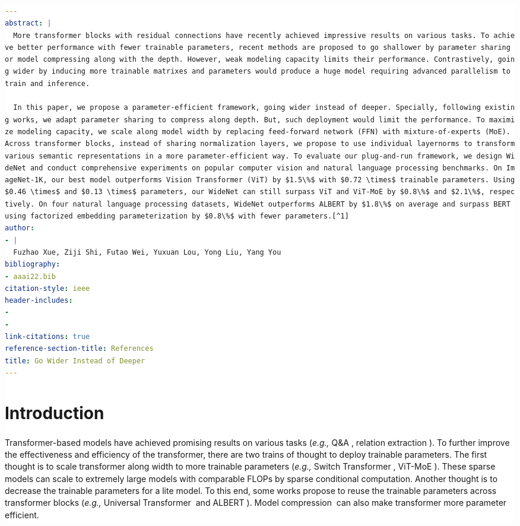 ```yaml
---
abstract: |
  More transformer blocks with residual connections have recently achieved impressive results on various tasks. To achieve better performance with fewer trainable parameters, recent methods are proposed to go shallower by parameter sharing or model compressing along with the depth. However, weak modeling capacity limits their performance. Contrastively, going wider by inducing more trainable matrixes and parameters would produce a huge model requiring advanced parallelism to train and inference.

  In this paper, we propose a parameter-efficient framework, going wider instead of deeper. Specially, following existing works, we adapt parameter sharing to compress along depth. But, such deployment would limit the performance. To maximize modeling capacity, we scale along model width by replacing feed-forward network (FFN) with mixture-of-experts (MoE). Across transformer blocks, instead of sharing normalization layers, we propose to use individual layernorms to transform various semantic representations in a more parameter-efficient way. To evaluate our plug-and-run framework, we design WideNet and conduct comprehensive experiments on popular computer vision and natural language processing benchmarks. On ImageNet-1K, our best model outperforms Vision Transformer (ViT) by $1.5\%$ with $0.72 \times$ trainable parameters. Using $0.46 \times$ and $0.13 \times$ parameters, our WideNet can still surpass ViT and ViT-MoE by $0.8\%$ and $2.1\%$, respectively. On four natural language processing datasets, WideNet outperforms ALBERT by $1.8\%$ on average and surpass BERT using factorized embedding parameterization by $0.8\%$ with fewer parameters.[^1]
author:
- |
  Fuzhao Xue, Ziji Shi, Futao Wei, Yuxuan Lou, Yong Liu, Yang You  
bibliography:
- aaai22.bib
citation-style: ieee
header-includes:
- 
- 
link-citations: true
reference-section-title: References
title: Go Wider Instead of Deeper
---
```






# Introduction

Transformer-based models have achieved promising results on various tasks (*e.g.,* Q&A , relation extraction ). To further improve the effectiveness and efficiency of the transformer, there are two trains of thought to deploy trainable parameters. The first thought is to scale transformer along width to more trainable parameters (*e.g.,* Switch Transformer , ViT-MoE ). These sparse models can scale to extremely large models with comparable FLOPs by sparse conditional computation. Another thought is to decrease the trainable parameters for a lite model. To this end, some works propose to reuse the trainable parameters across transformer blocks (*e.g.,* Universal Transformer  and ALBERT ). Model compression  can also make transformer more parameter efficient.


[^1]: We will release our code upon acceptance.
[^2]: For easier using on downstream tasks, we implement our method with only data parallelism.
[^3]: This dataset is not publicly available.